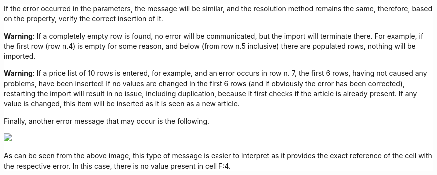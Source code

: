 If the error occurred in the parameters, the message will be similar, and the resolution method remains the same, therefore, based on the property, verify the correct insertion of it.

**Warning**: If a completely empty row is found, no error will be communicated, but the import will terminate there. For example, if the first row (row n.4) is empty for some reason, and below (from row n.5 inclusive) there are populated rows, nothing will be imported.

**Warning**: If a price list of 10 rows is entered, for example, and an error occurs in row n. 7, the first 6 rows, having not caused any problems, have been inserted! If no values are changed in the first 6 rows (and if obviously the error has been corrected), restarting the import will result in no issue, including duplication, because it first checks if the article is already present. If any value is changed, this item will be inserted as it is seen as a new article.

Finally, another error message that may occur is the following.

![](/img/it-it/applications/bizlink/import-purchase-price-lists/image26.png) 

As can be seen from the above image, this type of message is easier to interpret as it provides the exact reference of the cell with the respective error. In this case, there is no value present in cell F:4.